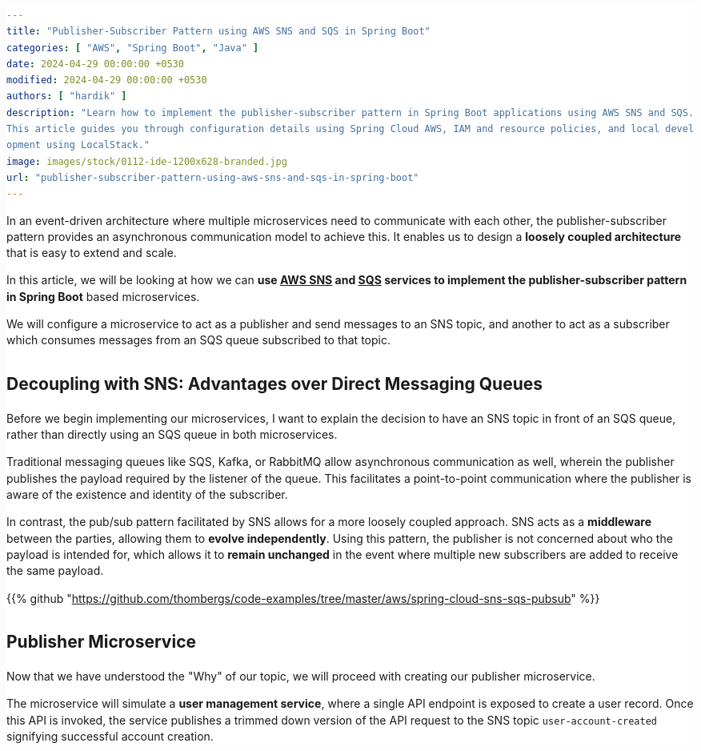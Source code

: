 ```yaml
---
title: "Publisher-Subscriber Pattern using AWS SNS and SQS in Spring Boot"
categories: [ "AWS", "Spring Boot", "Java" ]
date: 2024-04-29 00:00:00 +0530
modified: 2024-04-29 00:00:00 +0530
authors: [ "hardik" ]
description: "Learn how to implement the publisher-subscriber pattern in Spring Boot applications using AWS SNS and SQS. This article guides you through configuration details using Spring Cloud AWS, IAM and resource policies, and local development using LocalStack."
image: images/stock/0112-ide-1200x628-branded.jpg
url: "publisher-subscriber-pattern-using-aws-sns-and-sqs-in-spring-boot"
---
```


In an event-driven architecture where multiple microservices need to communicate with each other, the publisher-subscriber pattern provides an asynchronous communication model to achieve this. It enables us to design a **loosely coupled architecture** that is easy to extend and scale.

In this article, we will be looking at how we can **use [AWS SNS](https://docs.aws.amazon.com/sns/latest/dg) and [SQS](https://docs.aws.amazon.com/AWSSimpleQueueService/latest/SQSDeveloperGuide) services to implement the publisher-subscriber pattern in Spring Boot** based microservices. 

We will configure a microservice to act as a publisher and send messages to an SNS topic, and another to act as a subscriber which consumes messages from an SQS queue subscribed to that topic.

## Decoupling with SNS: Advantages over Direct Messaging Queues

Before we begin implementing our microservices, I want to explain the decision to have an SNS topic in front of an SQS queue, rather than directly using an SQS queue in both microservices. 

Traditional messaging queues like SQS, Kafka, or RabbitMQ allow asynchronous communication as well, wherein the publisher publishes the payload required by the listener of the queue. This facilitates a point-to-point communication where the publisher is aware of the existence and identity of the subscriber.

In contrast, the pub/sub pattern facilitated by SNS allows for a more loosely coupled approach. SNS acts as a **middleware** between the parties, allowing them to **evolve independently**. Using this pattern, the publisher is not concerned about who the payload is intended for, which allows it to **remain unchanged** in the event where multiple new subscribers are added to receive the same payload.

{{% github "https://github.com/thombergs/code-examples/tree/master/aws/spring-cloud-sns-sqs-pubsub" %}}

## Publisher Microservice

Now that we have understood the "Why" of our topic, we will proceed with creating our publisher microservice.

The microservice will simulate a **user management service**, where a single API endpoint is exposed to create a user record. Once this API is invoked, the service publishes a trimmed down version of the API request to the SNS topic `user-account-created` signifying successful account creation.
